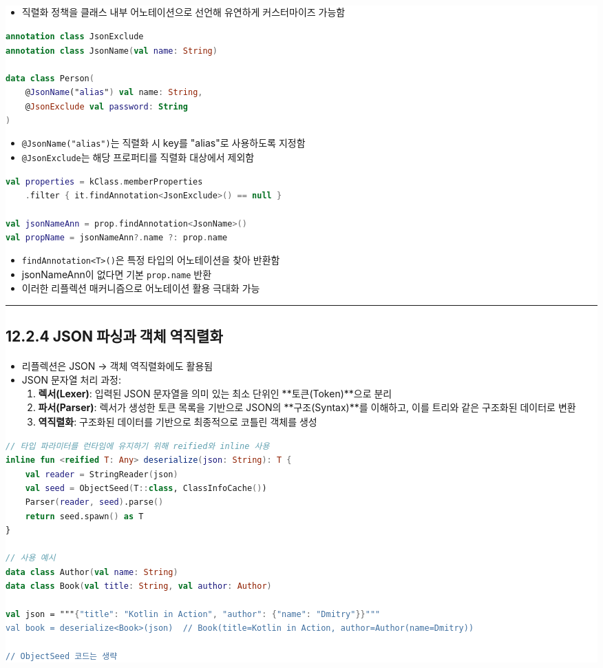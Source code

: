 - 직렬화 정책을 클래스 내부 어노테이션으로 선언해 유연하게 커스터마이즈 가능함

```kotlin
annotation class JsonExclude
annotation class JsonName(val name: String)

data class Person(
    @JsonName("alias") val name: String,
    @JsonExclude val password: String
)
```

- `@JsonName("alias")`는 직렬화 시 key를 "alias"로 사용하도록 지정함
- `@JsonExclude`는 해당 프로퍼티를 직렬화 대상에서 제외함

```kotlin
val properties = kClass.memberProperties
    .filter { it.findAnnotation<JsonExclude>() == null }

val jsonNameAnn = prop.findAnnotation<JsonName>()
val propName = jsonNameAnn?.name ?: prop.name
```

- `findAnnotation<T>()`은 특정 타입의 어노테이션을 찾아 반환함
- jsonNameAnn이 없다면 기본 `prop.name` 반환
- 이러한 리플렉션 매커니즘으로 어노테이션 활용 극대화 가능

---

## 12.2.4 JSON 파싱과 객체 역직렬화

- 리플렉션은 JSON → 객체 역직렬화에도 활용됨
- JSON 문자열 처리 과정:
  1. **렉서(Lexer)**: 입력된 JSON 문자열을 의미 있는 최소 단위인 **토큰(Token)**으로 분리
  2. **파서(Parser)**: 렉서가 생성한 토큰 목록을 기반으로 JSON의 **구조(Syntax)**를 이해하고, 이를 트리와 같은 구조화된 데이터로 변환
  3. **역직렬화**: 구조화된 데이터를 기반으로 최종적으로 코틀린 객체를 생성

```kotlin
// 타입 파라미터를 런타임에 유지하기 위해 reified와 inline 사용
inline fun <reified T: Any> deserialize(json: String): T {
    val reader = StringReader(json)
    val seed = ObjectSeed(T::class, ClassInfoCache())
    Parser(reader, seed).parse()
    return seed.spawn() as T
}

// 사용 예시
data class Author(val name: String)
data class Book(val title: String, val author: Author)

val json = """{"title": "Kotlin in Action", "author": {"name": "Dmitry"}}"""
val book = deserialize<Book>(json)  // Book(title=Kotlin in Action, author=Author(name=Dmitry))

// ObjectSeed 코드는 생략
```
